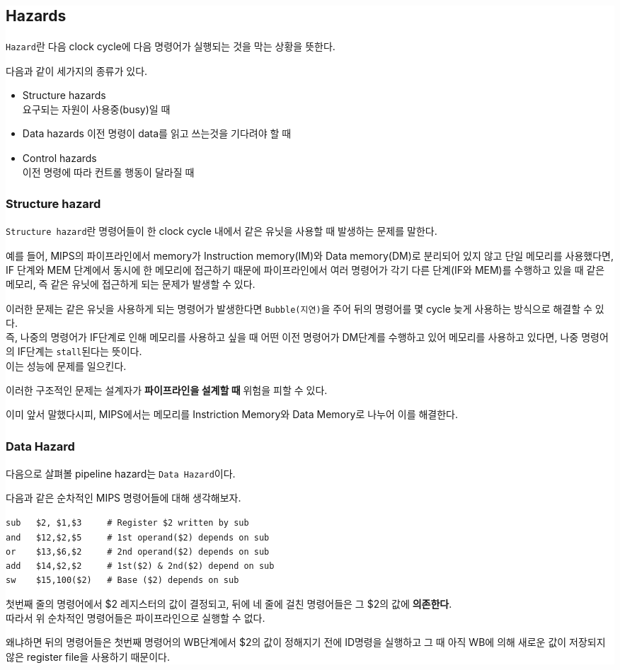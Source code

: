## Hazards

`Hazard`란 다음 clock cycle에 다음 명령어가 실행되는 것을 막는 상황을 뜻한다.

다음과 같이 세가지의 종류가 있다.

- Structure hazards  
  요구되는 자원이 사용중(busy)일 때

- Data hazards
  이전 명령이 data를 읽고 쓰는것을 기다려야 할 때

- Control hazards  
  이전 명령에 따라 컨트롤 행동이 달라질 때

### Structure hazard

`Structure hazard`란 명령어들이 한 clock cycle 내에서 같은 유닛을 사용할 때 발생하는 문제를 말한다.

예를 들어, MIPS의 파이프라인에서 memory가 Instruction memory(IM)와 Data memory(DM)로 분리되어 있지 않고 단일 메모리를 사용했다면, IF 단계와 MEM 단계에서 동시에 한 메모리에 접근하기 때문에 파이프라인에서 여러 명령어가 각기 다른 단계(IF와 MEM)를 수행하고 있을 때 같은 메모리, 즉 같은 유닛에 접근하게 되는 문제가 발생할 수 있다.

이러한 문제는 같은 유닛을 사용하게 되는 명령어가 발생한다면 `Bubble(지연)`을 주어 뒤의 명령어를 몇 cycle 늦게 사용하는 방식으로 해결할 수 있다.  
즉, 나중의 명령어가 IF단계로 인해 메모리를 사용하고 싶을 때 어떤 이전 명령어가 DM단계를 수행하고 있어 메모리를 사용하고 있다면, 나중 명령어의 IF단계는 `stall`된다는 뜻이다.  
이는 성능에 문제를 일으킨다.

이러한 구조적인 문제는 설계자가 **파이프라인을 설계할 때** 위험을 피할 수 있다.

이미 앞서 말했다시피, MIPS에서는 메모리를 Instriction Memory와 Data Memory로 나누어 이를 해결한다.

### Data Hazard

다음으로 살펴볼 pipeline hazard는 `Data Hazard`이다.

다음과 같은 순차적인 MIPS 명령어들에 대해 생각해보자.

```txt
sub   $2, $1,$3     # Register $2 written by sub
and   $12,$2,$5     # 1st operand($2) depends on sub
or    $13,$6,$2     # 2nd operand($2) depends on sub
add   $14,$2,$2     # 1st($2) & 2nd($2) depend on sub
sw    $15,100($2)   # Base ($2) depends on sub
```

첫번째 줄의 명령어에서 \$2 레지스터의 값이 결정되고, 뒤에 네 줄에 걸친 명령어들은 그 \$2의 값에 **의존한다**.  
따라서 위 순차적인 명령어들은 파이프라인으로 실행할 수 없다.

왜냐하면 뒤의 명령어들은 첫번째 명령어의 WB단계에서 \$2의 값이 정해지기 전에 ID명령을 실행하고 그 때 아직 WB에 의해 새로운 값이 저장되지 않은 register file을 사용하기 때문이다.
